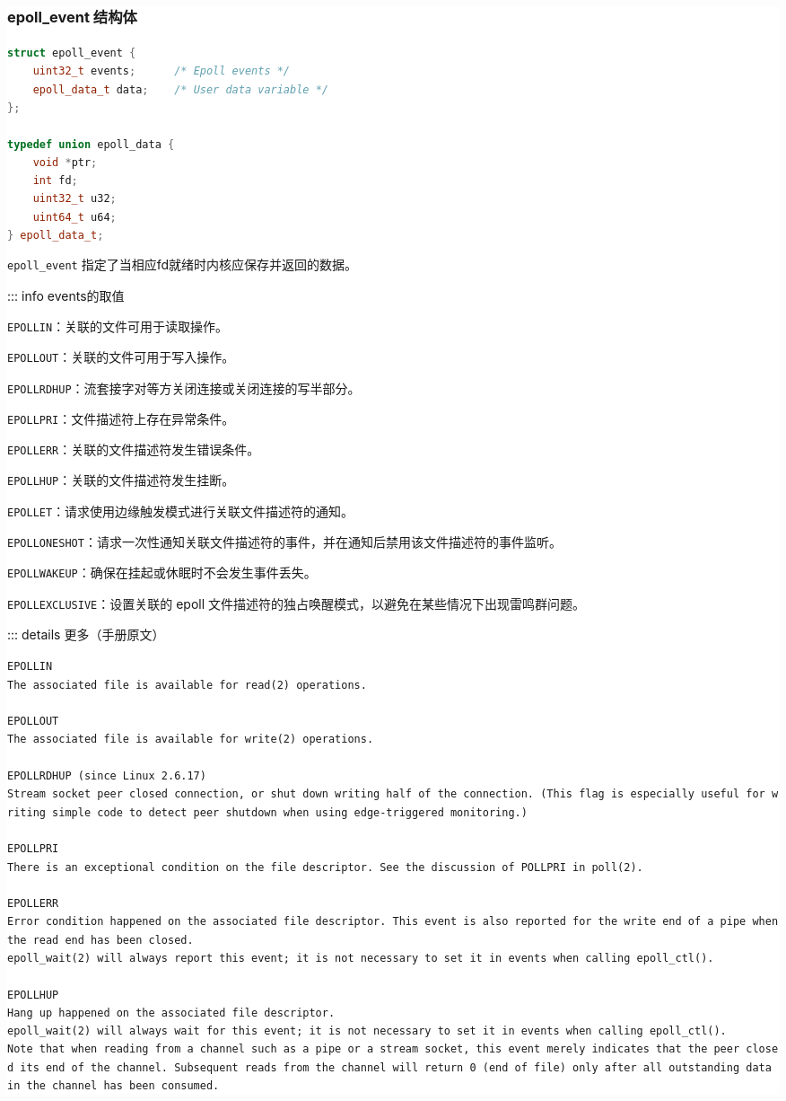 ### epoll_event 结构体

~~~cpp
struct epoll_event {
    uint32_t events;      /* Epoll events */
    epoll_data_t data;    /* User data variable */
};

typedef union epoll_data {
    void *ptr;
    int fd;
    uint32_t u32;
    uint64_t u64;
} epoll_data_t;
~~~

`epoll_event` 指定了当相应fd就绪时内核应保存并返回的数据。

::: info events的取值

`EPOLLIN`：关联的文件可用于读取操作。

`EPOLLOUT`：关联的文件可用于写入操作。

`EPOLLRDHUP`：流套接字对等方关闭连接或关闭连接的写半部分。

`EPOLLPRI`：文件描述符上存在异常条件。

`EPOLLERR`：关联的文件描述符发生错误条件。

`EPOLLHUP`：关联的文件描述符发生挂断。

`EPOLLET`：请求使用边缘触发模式进行关联文件描述符的通知。

`EPOLLONESHOT`：请求一次性通知关联文件描述符的事件，并在通知后禁用该文件描述符的事件监听。

`EPOLLWAKEUP`：确保在挂起或休眠时不会发生事件丢失。

`EPOLLEXCLUSIVE`：设置关联的 epoll 文件描述符的独占唤醒模式，以避免在某些情况下出现雷鸣群问题。

::: details 更多（手册原文）

~~~text:no-line-numbers
EPOLLIN
The associated file is available for read(2) operations.

EPOLLOUT
The associated file is available for write(2) operations.

EPOLLRDHUP (since Linux 2.6.17)
Stream socket peer closed connection, or shut down writing half of the connection. (This flag is especially useful for writing simple code to detect peer shutdown when using edge-triggered monitoring.)

EPOLLPRI
There is an exceptional condition on the file descriptor. See the discussion of POLLPRI in poll(2).

EPOLLERR
Error condition happened on the associated file descriptor. This event is also reported for the write end of a pipe when the read end has been closed.
epoll_wait(2) will always report this event; it is not necessary to set it in events when calling epoll_ctl().

EPOLLHUP
Hang up happened on the associated file descriptor.
epoll_wait(2) will always wait for this event; it is not necessary to set it in events when calling epoll_ctl().
Note that when reading from a channel such as a pipe or a stream socket, this event merely indicates that the peer closed its end of the channel. Subsequent reads from the channel will return 0 (end of file) only after all outstanding data in the channel has been consumed.
~~~
